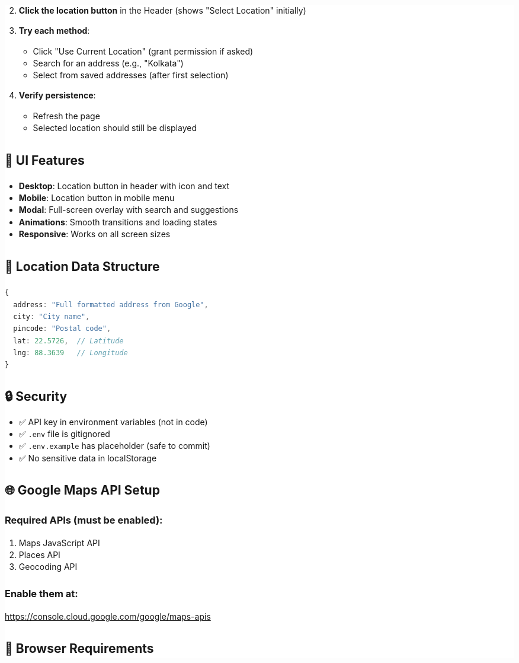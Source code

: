 2. **Click the location button** in the Header (shows "Select Location" initially)

3. **Try each method**:
   - Click "Use Current Location" (grant permission if asked)
   - Search for an address (e.g., "Kolkata")
   - Select from saved addresses (after first selection)

4. **Verify persistence**:
   - Refresh the page
   - Selected location should still be displayed

## 🎨 UI Features

- **Desktop**: Location button in header with icon and text
- **Mobile**: Location button in mobile menu
- **Modal**: Full-screen overlay with search and suggestions
- **Animations**: Smooth transitions and loading states
- **Responsive**: Works on all screen sizes

## 📍 Location Data Structure

```typescript
{
  address: "Full formatted address from Google",
  city: "City name",
  pincode: "Postal code",
  lat: 22.5726,  // Latitude
  lng: 88.3639   // Longitude
}
```

## 🔒 Security

- ✅ API key in environment variables (not in code)
- ✅ `.env` file is gitignored
- ✅ `.env.example` has placeholder (safe to commit)
- ✅ No sensitive data in localStorage

## 🌐 Google Maps API Setup

### Required APIs (must be enabled):
1. Maps JavaScript API
2. Places API
3. Geocoding API

### Enable them at:
https://console.cloud.google.com/google/maps-apis

## 📱 Browser Requirements
